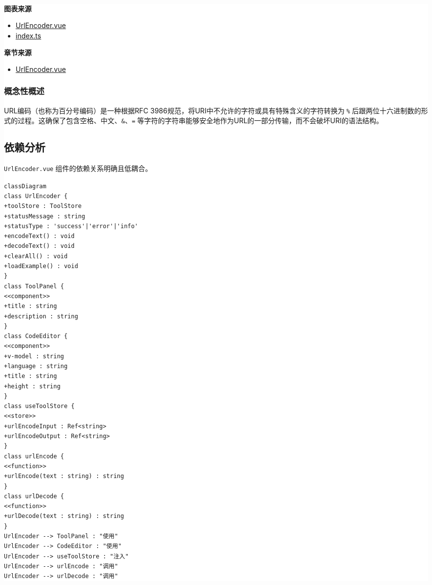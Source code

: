 **图表来源**
- [UrlEncoder.vue](file://src/views/encode/UrlEncoder.vue#L1-L408)
- [index.ts](file://src/utils/index.ts#L112-L125)

**章节来源**
- [UrlEncoder.vue](file://src/views/encode/UrlEncoder.vue#L1-L408)

### 概念性概述
URL编码（也称为百分号编码）是一种根据RFC 3986规范，将URI中不允许的字符或具有特殊含义的字符转换为 `%` 后跟两位十六进制数的形式的过程。这确保了包含空格、中文、`&`、`=` 等字符的字符串能够安全地作为URL的一部分传输，而不会破坏URI的语法结构。

## 依赖分析
`UrlEncoder.vue` 组件的依赖关系明确且低耦合。

```mermaid
classDiagram
class UrlEncoder {
+toolStore : ToolStore
+statusMessage : string
+statusType : 'success'|'error'|'info'
+encodeText() : void
+decodeText() : void
+clearAll() : void
+loadExample() : void
}
class ToolPanel {
<<component>>
+title : string
+description : string
}
class CodeEditor {
<<component>>
+v-model : string
+language : string
+title : string
+height : string
}
class useToolStore {
<<store>>
+urlEncodeInput : Ref<string>
+urlEncodeOutput : Ref<string>
}
class urlEncode {
<<function>>
+urlEncode(text : string) : string
}
class urlDecode {
<<function>>
+urlDecode(text : string) : string
}
UrlEncoder --> ToolPanel : "使用"
UrlEncoder --> CodeEditor : "使用"
UrlEncoder --> useToolStore : "注入"
UrlEncoder --> urlEncode : "调用"
UrlEncoder --> urlDecode : "调用"
```
